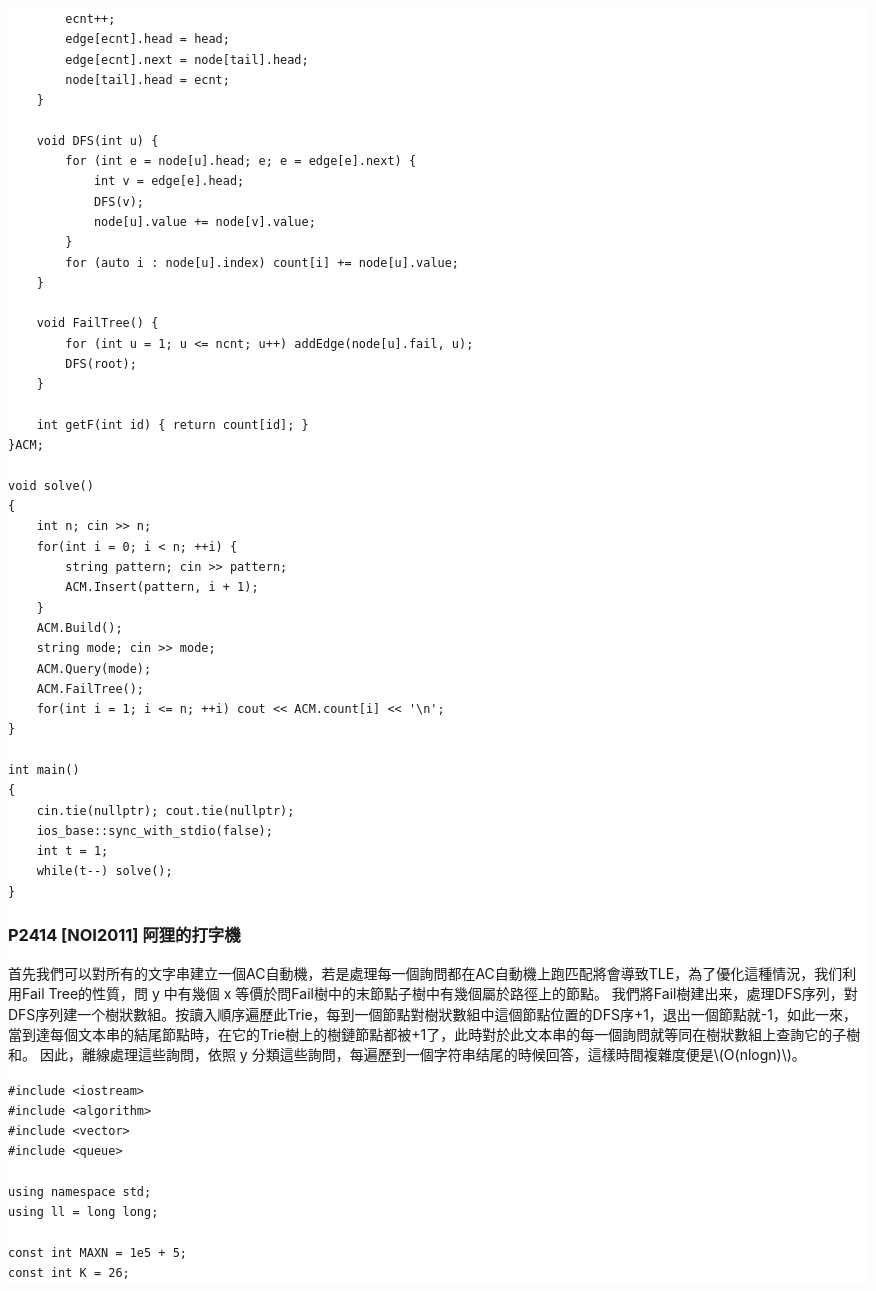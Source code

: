 ```c++=
        ecnt++;
        edge[ecnt].head = head;
        edge[ecnt].next = node[tail].head;
        node[tail].head = ecnt;
    }

    void DFS(int u) {
        for (int e = node[u].head; e; e = edge[e].next) {
            int v = edge[e].head;
            DFS(v);
            node[u].value += node[v].value;
        }
        for (auto i : node[u].index) count[i] += node[u].value;
    }

    void FailTree() {
        for (int u = 1; u <= ncnt; u++) addEdge(node[u].fail, u);
        DFS(root);
    }

    int getF(int id) { return count[id]; }
}ACM;

void solve() 
{
    int n; cin >> n;
    for(int i = 0; i < n; ++i) {
        string pattern; cin >> pattern;
        ACM.Insert(pattern, i + 1);
    }
    ACM.Build();
    string mode; cin >> mode;
    ACM.Query(mode);
    ACM.FailTree();
    for(int i = 1; i <= n; ++i) cout << ACM.count[i] << '\n';
}

int main()
{
    cin.tie(nullptr); cout.tie(nullptr);
    ios_base::sync_with_stdio(false);
    int t = 1;
    while(t--) solve();
}
```
### P2414 [NOI2011] 阿狸的打字機
首先我們可以對所有的文字串建立一個AC自動機，若是處理每一個詢問都在AC自動機上跑匹配將會導致TLE，為了優化這種情況，我们利用Fail Tree的性質，問 y 中有幾個 x 等價於問Fail樹中的末節點子樹中有幾個屬於路徑上的節點。
我們將Fail樹建出来，處理DFS序列，對DFS序列建一个樹狀數組。按讀入順序遍歷此Trie，每到一個節點對樹狀數組中這個節點位置的DFS序+1，退出一個節點就-1，如此一來，當到達每個文本串的結尾節點時，在它的Trie樹上的樹鏈節點都被+1了，此時對於此文本串的每一個詢問就等同在樹狀數組上查詢它的子樹和。
因此，離線處理這些詢問，依照 y 分類這些詢問，每遍歷到一個字符串结尾的時候回答，這樣時間複雜度便是\\(O(nlogn)\\)。
```c++=
#include <iostream>
#include <algorithm>
#include <vector>
#include <queue>

using namespace std;
using ll = long long;

const int MAXN = 1e5 + 5;
const int K = 26;
```